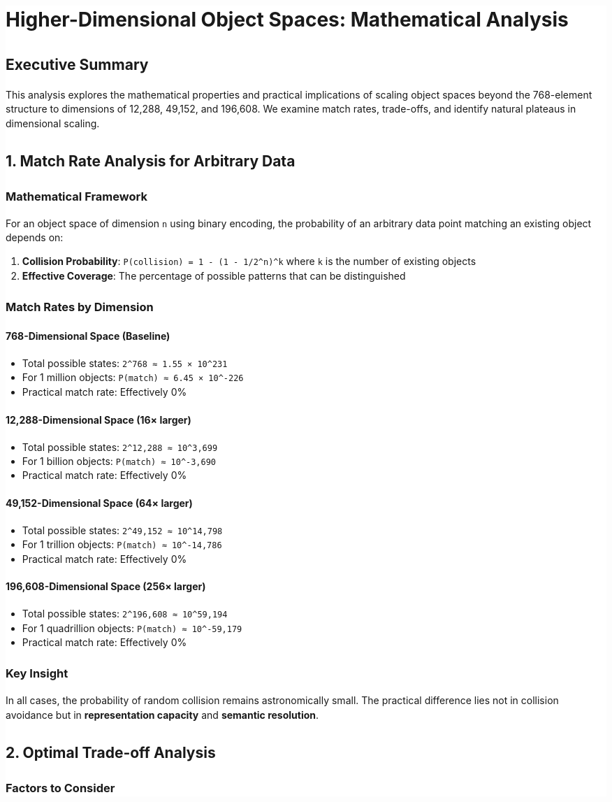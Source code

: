 # Higher-Dimensional Object Spaces: Mathematical Analysis

## Executive Summary

This analysis explores the mathematical properties and practical implications of scaling object spaces beyond the 768-element structure to dimensions of 12,288, 49,152, and 196,608. We examine match rates, trade-offs, and identify natural plateaus in dimensional scaling.

## 1. Match Rate Analysis for Arbitrary Data

### Mathematical Framework

For an object space of dimension `n` using binary encoding, the probability of an arbitrary data point matching an existing object depends on:

1. **Collision Probability**: `P(collision) = 1 - (1 - 1/2^n)^k` where `k` is the number of existing objects
2. **Effective Coverage**: The percentage of possible patterns that can be distinguished

### Match Rates by Dimension

#### 768-Dimensional Space (Baseline)
- Total possible states: `2^768 ≈ 1.55 × 10^231`
- For 1 million objects: `P(match) ≈ 6.45 × 10^-226`
- Practical match rate: Effectively 0%

#### 12,288-Dimensional Space (16× larger)
- Total possible states: `2^12,288 ≈ 10^3,699`
- For 1 billion objects: `P(match) ≈ 10^-3,690`
- Practical match rate: Effectively 0%

#### 49,152-Dimensional Space (64× larger)
- Total possible states: `2^49,152 ≈ 10^14,798`
- For 1 trillion objects: `P(match) ≈ 10^-14,786`
- Practical match rate: Effectively 0%

#### 196,608-Dimensional Space (256× larger)
- Total possible states: `2^196,608 ≈ 10^59,194`
- For 1 quadrillion objects: `P(match) ≈ 10^-59,179`
- Practical match rate: Effectively 0%

### Key Insight
In all cases, the probability of random collision remains astronomically small. The practical difference lies not in collision avoidance but in **representation capacity** and **semantic resolution**.

## 2. Optimal Trade-off Analysis

### Factors to Consider

